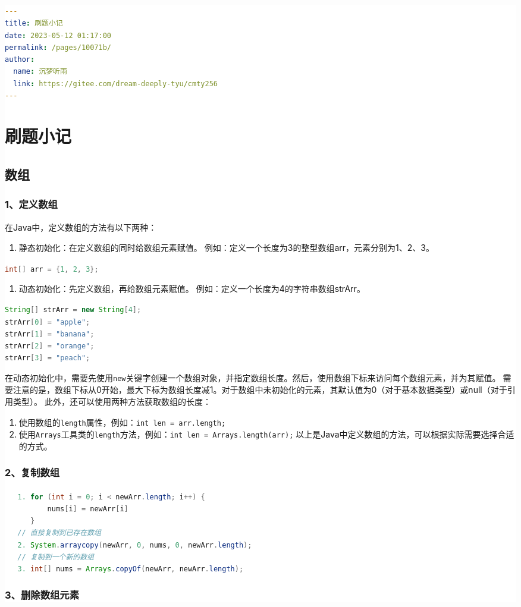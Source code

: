 ```yaml
---
title: 刷题小记
date: 2023-05-12 01:17:00
permalink: /pages/10071b/
author: 
  name: 沉梦听雨
  link: https://gitee.com/dream-deeply-tyu/cmty256
---
```

# 刷题小记

## 数组

### 1、定义数组

在Java中，定义数组的方法有以下两种：

1. 静态初始化：在定义数组的同时给数组元素赋值。 例如：定义一个长度为3的整型数组arr，元素分别为1、2、3。

```java
int[] arr = {1, 2, 3};
```

1. 动态初始化：先定义数组，再给数组元素赋值。 例如：定义一个长度为4的字符串数组strArr。

```java
String[] strArr = new String[4];
strArr[0] = "apple";
strArr[1] = "banana";
strArr[2] = "orange";
strArr[3] = "peach";
```

在动态初始化中，需要先使用`new`关键字创建一个数组对象，并指定数组长度。然后，使用数组下标来访问每个数组元素，并为其赋值。 需要注意的是，数组下标从0开始，最大下标为数组长度减1。对于数组中未初始化的元素，其默认值为0（对于基本数据类型）或null（对于引用类型）。 此外，还可以使用两种方法获取数组的长度：

1. 使用数组的`length`属性，例如：`int len = arr.length;`
2. 使用`Arrays`工具类的`length`方法，例如：`int len = Arrays.length(arr);` 以上是Java中定义数组的方法，可以根据实际需要选择合适的方式。

### 2、复制数组

```java
   1. for (int i = 0; i < newArr.length; i++) {
          nums[i] = newArr[i]
      }
   // 直接复制到已存在数组
   2. System.arraycopy(newArr, 0, nums, 0, newArr.length);
   // 复制到一个新的数组
   3. int[] nums = Arrays.copyOf(newArr, newArr.length);
```
### 3、删除数组元素
